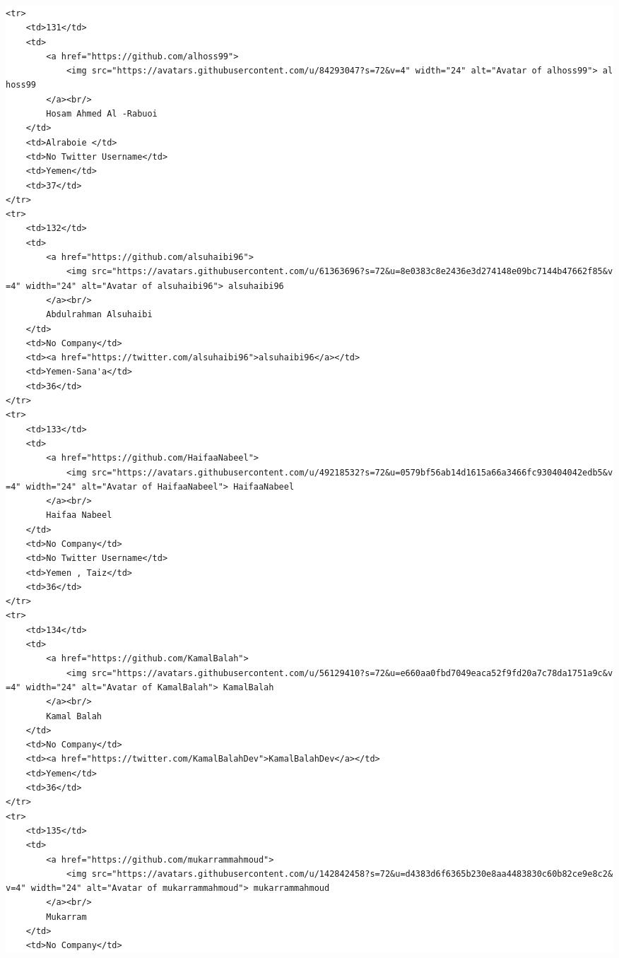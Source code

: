 	<tr>
		<td>131</td>
		<td>
			<a href="https://github.com/alhoss99">
				<img src="https://avatars.githubusercontent.com/u/84293047?s=72&v=4" width="24" alt="Avatar of alhoss99"> alhoss99
			</a><br/>
			Hosam Ahmed Al -Rabuoi
		</td>
		<td>Alraboie </td>
		<td>No Twitter Username</td>
		<td>Yemen</td>
		<td>37</td>
	</tr>
	<tr>
		<td>132</td>
		<td>
			<a href="https://github.com/alsuhaibi96">
				<img src="https://avatars.githubusercontent.com/u/61363696?s=72&u=8e0383c8e2436e3d274148e09bc7144b47662f85&v=4" width="24" alt="Avatar of alsuhaibi96"> alsuhaibi96
			</a><br/>
			Abdulrahman Alsuhaibi
		</td>
		<td>No Company</td>
		<td><a href="https://twitter.com/alsuhaibi96">alsuhaibi96</a></td>
		<td>Yemen-Sana'a</td>
		<td>36</td>
	</tr>
	<tr>
		<td>133</td>
		<td>
			<a href="https://github.com/HaifaaNabeel">
				<img src="https://avatars.githubusercontent.com/u/49218532?s=72&u=0579bf56ab14d1615a66a3466fc930404042edb5&v=4" width="24" alt="Avatar of HaifaaNabeel"> HaifaaNabeel
			</a><br/>
			Haifaa Nabeel 
		</td>
		<td>No Company</td>
		<td>No Twitter Username</td>
		<td>Yemen , Taiz</td>
		<td>36</td>
	</tr>
	<tr>
		<td>134</td>
		<td>
			<a href="https://github.com/KamalBalah">
				<img src="https://avatars.githubusercontent.com/u/56129410?s=72&u=e660aa0fbd7049eaca52f9fd20a7c78da1751a9c&v=4" width="24" alt="Avatar of KamalBalah"> KamalBalah
			</a><br/>
			Kamal Balah
		</td>
		<td>No Company</td>
		<td><a href="https://twitter.com/KamalBalahDev">KamalBalahDev</a></td>
		<td>Yemen</td>
		<td>36</td>
	</tr>
	<tr>
		<td>135</td>
		<td>
			<a href="https://github.com/mukarrammahmoud">
				<img src="https://avatars.githubusercontent.com/u/142842458?s=72&u=d4383d6f6365b230e8aa4483830c60b82ce9e8c2&v=4" width="24" alt="Avatar of mukarrammahmoud"> mukarrammahmoud
			</a><br/>
			Mukarram 
		</td>
		<td>No Company</td>